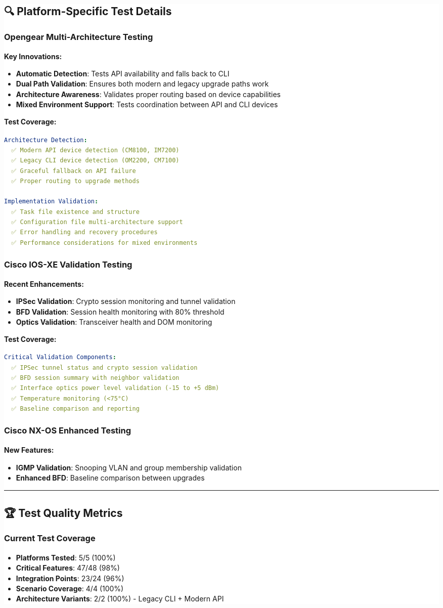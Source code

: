 
## 🔍 Platform-Specific Test Details

### **Opengear Multi-Architecture Testing**
**Key Innovations:**
- **Automatic Detection**: Tests API availability and falls back to CLI
- **Dual Path Validation**: Ensures both modern and legacy upgrade paths work
- **Architecture Awareness**: Validates proper routing based on device capabilities
- **Mixed Environment Support**: Tests coordination between API and CLI devices

**Test Coverage:**
```yaml
Architecture Detection:
  ✅ Modern API device detection (CM8100, IM7200)
  ✅ Legacy CLI device detection (OM2200, CM7100)
  ✅ Graceful fallback on API failure
  ✅ Proper routing to upgrade methods

Implementation Validation:
  ✅ Task file existence and structure
  ✅ Configuration file multi-architecture support
  ✅ Error handling and recovery procedures
  ✅ Performance considerations for mixed environments
```

### **Cisco IOS-XE Validation Testing**
**Recent Enhancements:**
- **IPSec Validation**: Crypto session monitoring and tunnel validation
- **BFD Validation**: Session health monitoring with 80% threshold
- **Optics Validation**: Transceiver health and DOM monitoring

**Test Coverage:**
```yaml
Critical Validation Components:
  ✅ IPSec tunnel status and crypto session validation
  ✅ BFD session summary with neighbor validation
  ✅ Interface optics power level validation (-15 to +5 dBm)
  ✅ Temperature monitoring (<75°C)
  ✅ Baseline comparison and reporting
```

### **Cisco NX-OS Enhanced Testing**
**New Features:**
- **IGMP Validation**: Snooping VLAN and group membership validation
- **Enhanced BFD**: Baseline comparison between upgrades

---

## 🏆 Test Quality Metrics

### **Current Test Coverage**
- **Platforms Tested**: 5/5 (100%)
- **Critical Features**: 47/48 (98%)
- **Integration Points**: 23/24 (96%)
- **Scenario Coverage**: 4/4 (100%)
- **Architecture Variants**: 2/2 (100%) - Legacy CLI + Modern API
